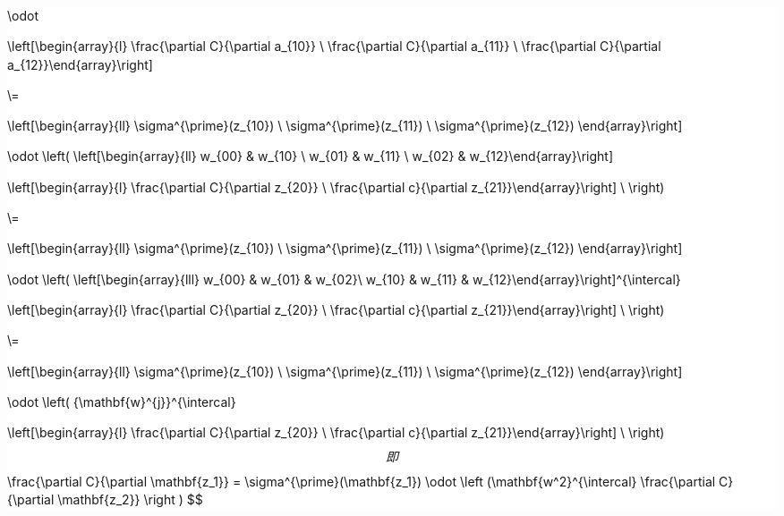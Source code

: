 \odot

\left[\begin{array}{l}
\frac{\partial C}{\partial a_{10}} \\ 
\frac{\partial C}{\partial a_{11}} \\ 
\frac{\partial C}{\partial a_{12}}\end{array}\right]

\\= 

\left[\begin{array}{ll}
\sigma^{\prime}(z_{10})  \\ 
\sigma^{\prime}(z_{11})  \\ 
\sigma^{\prime}(z_{12}) \end{array}\right]

\odot
\left(
\left[\begin{array}{ll}
w_{00} & w_{10} \\ 
w_{01} & w_{11} \\ 
w_{02} & w_{12}\end{array}\right]

\left[\begin{array}{l}
\frac{\partial C}{\partial z_{20}} \\ 
\frac{\partial c}{\partial z_{21}}\end{array}\right] \\
\right) 

\\=

\left[\begin{array}{ll}
\sigma^{\prime}(z_{10})  \\ 
\sigma^{\prime}(z_{11})  \\ 
\sigma^{\prime}(z_{12}) \end{array}\right]

\odot
\left(
\left[\begin{array}{lll}
w_{00} & w_{01} & w_{02}\\ 
w_{10} & w_{11} & w_{12}\end{array}\right]^{\intercal}

\left[\begin{array}{l}
\frac{\partial C}{\partial z_{20}} \\ 
\frac{\partial c}{\partial z_{21}}\end{array}\right] \\
\right)

\\=

\left[\begin{array}{ll}
\sigma^{\prime}(z_{10})  \\ 
\sigma^{\prime}(z_{11})  \\ 
\sigma^{\prime}(z_{12}) \end{array}\right]

\odot
\left(
{\mathbf{w}^{j}}^{\intercal}

\left[\begin{array}{l}
\frac{\partial C}{\partial z_{20}} \\ 
\frac{\partial c}{\partial z_{21}}\end{array}\right] \\
\right)
$$
即
$$
\frac{\partial C}{\partial \mathbf{z_1}} = \sigma^{\prime}(\mathbf{z_1}) \odot \left (\mathbf{w^2}^{\intercal} \frac{\partial C}{\partial \mathbf{z_2}} \right )
$$
